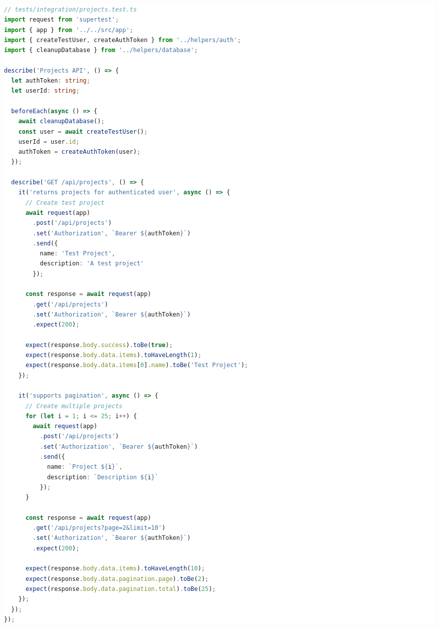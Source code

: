 ```typescript
// tests/integration/projects.test.ts
import request from 'supertest';
import { app } from '../../src/app';
import { createTestUser, createAuthToken } from '../helpers/auth';
import { cleanupDatabase } from '../helpers/database';

describe('Projects API', () => {
  let authToken: string;
  let userId: string;

  beforeEach(async () => {
    await cleanupDatabase();
    const user = await createTestUser();
    userId = user.id;
    authToken = createAuthToken(user);
  });

  describe('GET /api/projects', () => {
    it('returns projects for authenticated user', async () => {
      // Create test project
      await request(app)
        .post('/api/projects')
        .set('Authorization', `Bearer ${authToken}`)
        .send({
          name: 'Test Project',
          description: 'A test project'
        });

      const response = await request(app)
        .get('/api/projects')
        .set('Authorization', `Bearer ${authToken}`)
        .expect(200);

      expect(response.body.success).toBe(true);
      expect(response.body.data.items).toHaveLength(1);
      expect(response.body.data.items[0].name).toBe('Test Project');
    });

    it('supports pagination', async () => {
      // Create multiple projects
      for (let i = 1; i <= 25; i++) {
        await request(app)
          .post('/api/projects')
          .set('Authorization', `Bearer ${authToken}`)
          .send({
            name: `Project ${i}`,
            description: `Description ${i}`
          });
      }

      const response = await request(app)
        .get('/api/projects?page=2&limit=10')
        .set('Authorization', `Bearer ${authToken}`)
        .expect(200);

      expect(response.body.data.items).toHaveLength(10);
      expect(response.body.data.pagination.page).toBe(2);
      expect(response.body.data.pagination.total).toBe(25);
    });
  });
});
```
